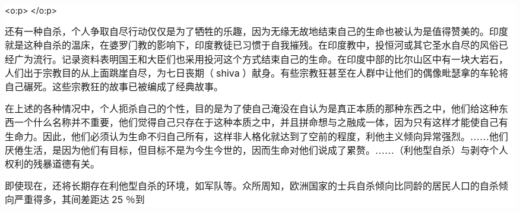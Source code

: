    <o:p>
   </o:p>
  </font>
 </p>
 <p class="MsoNormal">
  <o:p>
   <font size="3">
   </font>
  </o:p>
 </p>
 <p class="MsoNormal">
  <font size="3">
   <span lang="ZH-CN" style="font-family:宋体;mso-ascii-font-family:
Calibri;mso-ascii-theme-font:minor-latin;mso-fareast-font-family:宋体;mso-fareast-theme-font:
minor-fareast">
    还有一种自杀，个人争取自尽行动仅仅是为了牺牲的乐趣，因为无缘无故地结束自己的生命也被认为是值得赞美的。印度就是这种自杀的温床，在婆罗门教的影响下，印度教徒已习惯于自我摧残。在印度教中，投恒河或其它圣水自尽的风俗已经广为流行。记录资料表明国王和大臣们也采用投河这个方式结束自己的生命。在印度中部的比尔山区中有一块大岩石，人们出于宗教目的从上面跳崖自尽，为七日丧期（
   </span>
   shiva
   <span lang="ZH-CN" style="font-family:宋体;mso-ascii-font-family:Calibri;mso-ascii-theme-font:
minor-latin;mso-fareast-font-family:宋体;mso-fareast-theme-font:minor-fareast">
    ）献身。有些宗教狂甚至在人群中让他们的偶像毗瑟拿的车轮将自己碾死。这些宗教狂的故事已被编成了经典故事。
   </span>
   <o:p>
   </o:p>
  </font>
 </p>
 <p class="MsoNormal">
  <o:p>
   <font size="3">
   </font>
  </o:p>
 </p>
 <p class="MsoNormal">
  <font size="3">
   <span lang="ZH-CN" style="font-family:宋体;mso-ascii-font-family:
Calibri;mso-ascii-theme-font:minor-latin;mso-fareast-font-family:宋体;mso-fareast-theme-font:
minor-fareast">
    在上述的各种情况中，个人扼杀自己的个性，目的是为了使自己淹没在自认为是真正本质的那种东西之中，他们给这种东西一个什么名称并不重要，他们觉得自己只存在于这种本质之中，并且拼命想与之融成一体，因为只有这样才能使自己有生命力。因此，他们必须认为生命不归自己所有，这样非人格化就达到了空前的程度，利他主义倾向异常强烈。……他们厌倦生活，是因为他们有目标，但目标不是为今生今世的，因而生命对他们说成了累赘。……（利他型自杀）与剥夺个人权利的残暴道德有关。
   </span>
   <o:p>
   </o:p>
  </font>
 </p>
 <p class="MsoNormal">
  <o:p>
   <font size="3">
   </font>
  </o:p>
 </p>
 <p class="MsoNormal">
  <font size="3">
   <span lang="ZH-CN" style="font-family:宋体;mso-ascii-font-family:
Calibri;mso-ascii-theme-font:minor-latin;mso-fareast-font-family:宋体;mso-fareast-theme-font:
minor-fareast">
    即使现在，还将长期存在利他型自杀的环境，如军队等。众所周知，欧洲国家的士兵自杀倾向比同龄的居民人口的自杀倾向严重得多，其间差距达
   </span>
   25
   <span lang="ZH-CN" style="font-family:宋体;mso-ascii-font-family:Calibri;mso-ascii-theme-font:
minor-latin;mso-fareast-font-family:宋体;mso-fareast-theme-font:minor-fareast">
    ％到
   </span>